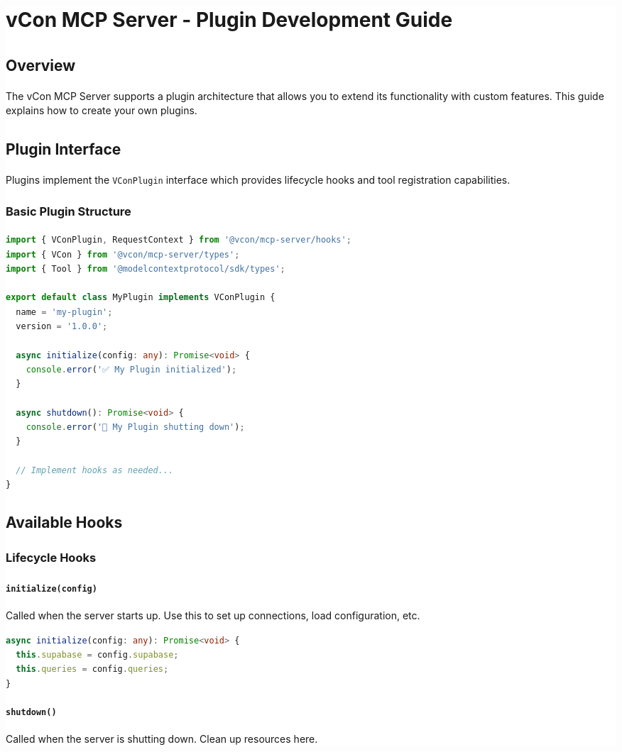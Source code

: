 # vCon MCP Server - Plugin Development Guide

## Overview

The vCon MCP Server supports a plugin architecture that allows you to extend its functionality with custom features. This guide explains how to create your own plugins.

## Plugin Interface

Plugins implement the `VConPlugin` interface which provides lifecycle hooks and tool registration capabilities.

### Basic Plugin Structure

```typescript
import { VConPlugin, RequestContext } from '@vcon/mcp-server/hooks';
import { VCon } from '@vcon/mcp-server/types';
import { Tool } from '@modelcontextprotocol/sdk/types';

export default class MyPlugin implements VConPlugin {
  name = 'my-plugin';
  version = '1.0.0';
  
  async initialize(config: any): Promise<void> {
    console.error('✅ My Plugin initialized');
  }
  
  async shutdown(): Promise<void> {
    console.error('👋 My Plugin shutting down');
  }
  
  // Implement hooks as needed...
}
```

## Available Hooks

### Lifecycle Hooks

#### `initialize(config)`
Called when the server starts up. Use this to set up connections, load configuration, etc.

```typescript
async initialize(config: any): Promise<void> {
  this.supabase = config.supabase;
  this.queries = config.queries;
}
```

#### `shutdown()`
Called when the server is shutting down. Clean up resources here.
